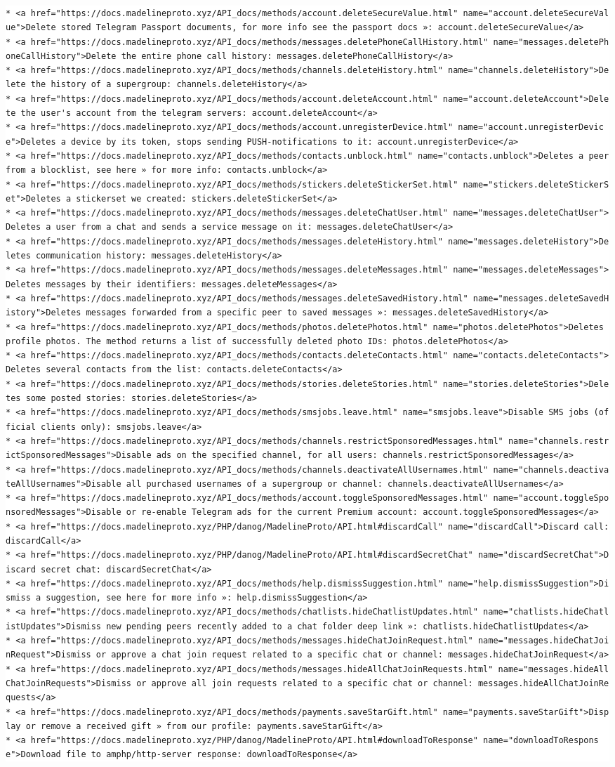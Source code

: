     * <a href="https://docs.madelineproto.xyz/API_docs/methods/account.deleteSecureValue.html" name="account.deleteSecureValue">Delete stored Telegram Passport documents, for more info see the passport docs »: account.deleteSecureValue</a>
    * <a href="https://docs.madelineproto.xyz/API_docs/methods/messages.deletePhoneCallHistory.html" name="messages.deletePhoneCallHistory">Delete the entire phone call history: messages.deletePhoneCallHistory</a>
    * <a href="https://docs.madelineproto.xyz/API_docs/methods/channels.deleteHistory.html" name="channels.deleteHistory">Delete the history of a supergroup: channels.deleteHistory</a>
    * <a href="https://docs.madelineproto.xyz/API_docs/methods/account.deleteAccount.html" name="account.deleteAccount">Delete the user's account from the telegram servers: account.deleteAccount</a>
    * <a href="https://docs.madelineproto.xyz/API_docs/methods/account.unregisterDevice.html" name="account.unregisterDevice">Deletes a device by its token, stops sending PUSH-notifications to it: account.unregisterDevice</a>
    * <a href="https://docs.madelineproto.xyz/API_docs/methods/contacts.unblock.html" name="contacts.unblock">Deletes a peer from a blocklist, see here » for more info: contacts.unblock</a>
    * <a href="https://docs.madelineproto.xyz/API_docs/methods/stickers.deleteStickerSet.html" name="stickers.deleteStickerSet">Deletes a stickerset we created: stickers.deleteStickerSet</a>
    * <a href="https://docs.madelineproto.xyz/API_docs/methods/messages.deleteChatUser.html" name="messages.deleteChatUser">Deletes a user from a chat and sends a service message on it: messages.deleteChatUser</a>
    * <a href="https://docs.madelineproto.xyz/API_docs/methods/messages.deleteHistory.html" name="messages.deleteHistory">Deletes communication history: messages.deleteHistory</a>
    * <a href="https://docs.madelineproto.xyz/API_docs/methods/messages.deleteMessages.html" name="messages.deleteMessages">Deletes messages by their identifiers: messages.deleteMessages</a>
    * <a href="https://docs.madelineproto.xyz/API_docs/methods/messages.deleteSavedHistory.html" name="messages.deleteSavedHistory">Deletes messages forwarded from a specific peer to saved messages »: messages.deleteSavedHistory</a>
    * <a href="https://docs.madelineproto.xyz/API_docs/methods/photos.deletePhotos.html" name="photos.deletePhotos">Deletes profile photos. The method returns a list of successfully deleted photo IDs: photos.deletePhotos</a>
    * <a href="https://docs.madelineproto.xyz/API_docs/methods/contacts.deleteContacts.html" name="contacts.deleteContacts">Deletes several contacts from the list: contacts.deleteContacts</a>
    * <a href="https://docs.madelineproto.xyz/API_docs/methods/stories.deleteStories.html" name="stories.deleteStories">Deletes some posted stories: stories.deleteStories</a>
    * <a href="https://docs.madelineproto.xyz/API_docs/methods/smsjobs.leave.html" name="smsjobs.leave">Disable SMS jobs (official clients only): smsjobs.leave</a>
    * <a href="https://docs.madelineproto.xyz/API_docs/methods/channels.restrictSponsoredMessages.html" name="channels.restrictSponsoredMessages">Disable ads on the specified channel, for all users: channels.restrictSponsoredMessages</a>
    * <a href="https://docs.madelineproto.xyz/API_docs/methods/channels.deactivateAllUsernames.html" name="channels.deactivateAllUsernames">Disable all purchased usernames of a supergroup or channel: channels.deactivateAllUsernames</a>
    * <a href="https://docs.madelineproto.xyz/API_docs/methods/account.toggleSponsoredMessages.html" name="account.toggleSponsoredMessages">Disable or re-enable Telegram ads for the current Premium account: account.toggleSponsoredMessages</a>
    * <a href="https://docs.madelineproto.xyz/PHP/danog/MadelineProto/API.html#discardCall" name="discardCall">Discard call: discardCall</a>
    * <a href="https://docs.madelineproto.xyz/PHP/danog/MadelineProto/API.html#discardSecretChat" name="discardSecretChat">Discard secret chat: discardSecretChat</a>
    * <a href="https://docs.madelineproto.xyz/API_docs/methods/help.dismissSuggestion.html" name="help.dismissSuggestion">Dismiss a suggestion, see here for more info »: help.dismissSuggestion</a>
    * <a href="https://docs.madelineproto.xyz/API_docs/methods/chatlists.hideChatlistUpdates.html" name="chatlists.hideChatlistUpdates">Dismiss new pending peers recently added to a chat folder deep link »: chatlists.hideChatlistUpdates</a>
    * <a href="https://docs.madelineproto.xyz/API_docs/methods/messages.hideChatJoinRequest.html" name="messages.hideChatJoinRequest">Dismiss or approve a chat join request related to a specific chat or channel: messages.hideChatJoinRequest</a>
    * <a href="https://docs.madelineproto.xyz/API_docs/methods/messages.hideAllChatJoinRequests.html" name="messages.hideAllChatJoinRequests">Dismiss or approve all join requests related to a specific chat or channel: messages.hideAllChatJoinRequests</a>
    * <a href="https://docs.madelineproto.xyz/API_docs/methods/payments.saveStarGift.html" name="payments.saveStarGift">Display or remove a received gift » from our profile: payments.saveStarGift</a>
    * <a href="https://docs.madelineproto.xyz/PHP/danog/MadelineProto/API.html#downloadToResponse" name="downloadToResponse">Download file to amphp/http-server response: downloadToResponse</a>